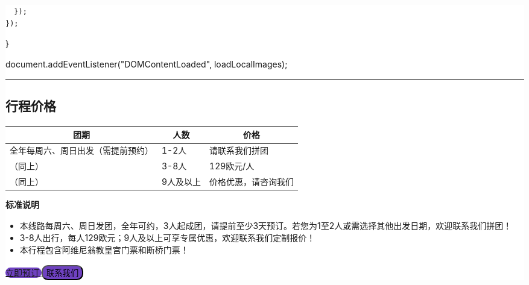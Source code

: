       });
    });
  }

  document.addEventListener("DOMContentLoaded", loadLocalImages);
</script>

<style>
  .carousel-container {
    display: flex;
    overflow-x: auto;
    scroll-behavior: smooth;
    white-space: nowrap;
    padding: 20px;
    margin: 20px 0;
  }

  .carousel-container img {
    width: 100%;
    max-width: 400px;
    height: auto;
    margin: 0 10px;
    border-radius: 5px;
    box-shadow: 0 2px 4px rgba(0, 0, 0, 0.1);
  }
</style>

---

## 行程价格

| 团期 | 人数 | 价格 |
| --- | --- | --- |
| 全年每周六、周日出发（需提前预约） | 1-2人 | 请联系我们拼团 |
| （同上） | 3-8人 | 129欧元/人 |
| （同上） | 9人及以上 | 价格优惠，请咨询我们 |


**标准说明**

- 本线路每周六、周日发团，全年可约，3人起成团，请提前至少3天预订。若您为1至2人或需选择其他出发日期，欢迎联系我们拼团！
- 3-8人出行，每人129欧元；9人及以上可享专属优惠，欢迎联系我们定制报价！
- 本行程包含阿维尼翁教皇宫门票和断桥门票！

<div class="d-flex gap-3 flex-wrap mt-2">
  
  <a href="https://book.stripe.com/6oEaGf7lp2d1bOE6ot" target="_blank" rel="noopener noreferrer" class="btn btn-lg text-white" style="background-color: #6f42c1; border-radius: 0.75rem;">
    立即预订
  </a>

  
  <button class="btn btn-lg text-white" style="background-color: #6f42c1; border-radius: 0.75rem;" onclick="openTidio()">
    联系我们
  </button>
</div>
